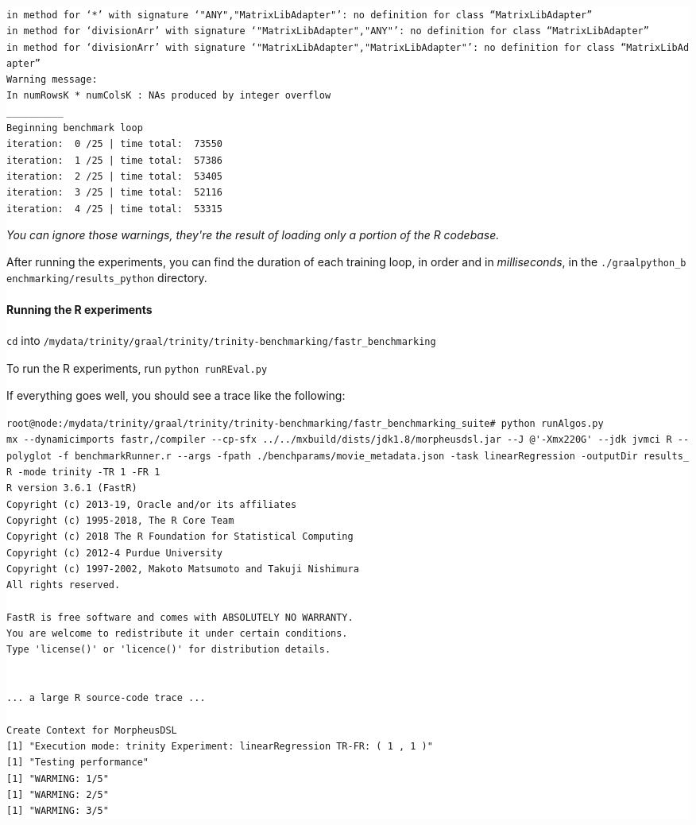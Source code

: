 ```
in method for ‘*’ with signature ‘"ANY","MatrixLibAdapter"’: no definition for class “MatrixLibAdapter”
in method for ‘divisionArr’ with signature ‘"MatrixLibAdapter","ANY"’: no definition for class “MatrixLibAdapter”
in method for ‘divisionArr’ with signature ‘"MatrixLibAdapter","MatrixLibAdapter"’: no definition for class “MatrixLibAdapter”
Warning message:
In numRowsK * numColsK : NAs produced by integer overflow
__________
Beginning benchmark loop
iteration:  0 /25 | time total:  73550
iteration:  1 /25 | time total:  57386
iteration:  2 /25 | time total:  53405
iteration:  3 /25 | time total:  52116
iteration:  4 /25 | time total:  53315

```

_You can ignore those warnings, they're the result of loading only a portion of the R codebase._

After running the experiments, you can find the duration of each training loop, in order and in *milliseconds*, in the `./graalpython_benchmarking/results_python` directory.

#### Running the R experiments

`cd` into `/mydata/trinity/graal/trinity/trinity-benchmarking/fastr_benchmarking`

To run the R experiments, run `python runREval.py`

If everything goes well, you should see a trace like the following:

```
root@node:/mydata/trinity/graal/trinity/trinity-benchmarking/fastr_benchmarking_suite# python runAlgos.py
mx --dynamicimports fastr,/compiler --cp-sfx ../../mxbuild/dists/jdk1.8/morpheusdsl.jar --J @'-Xmx220G' --jdk jvmci R --polyglot -f benchmarkRunner.r --args -fpath ./benchparams/movie_metadata.json -task linearRegression -outputDir results_R -mode trinity -TR 1 -FR 1
R version 3.6.1 (FastR)
Copyright (c) 2013-19, Oracle and/or its affiliates
Copyright (c) 1995-2018, The R Core Team
Copyright (c) 2018 The R Foundation for Statistical Computing
Copyright (c) 2012-4 Purdue University
Copyright (c) 1997-2002, Makoto Matsumoto and Takuji Nishimura
All rights reserved.

FastR is free software and comes with ABSOLUTELY NO WARRANTY.
You are welcome to redistribute it under certain conditions.
Type 'license()' or 'licence()' for distribution details.


... a large R source-code trace ...

Create Context for MorpheusDSL
[1] "Execution mode: trinity Experiment: linearRegression TR-FR: ( 1 , 1 )"
[1] "Testing performance"
[1] "WARMING: 1/5"
[1] "WARMING: 2/5"
[1] "WARMING: 3/5"

```
